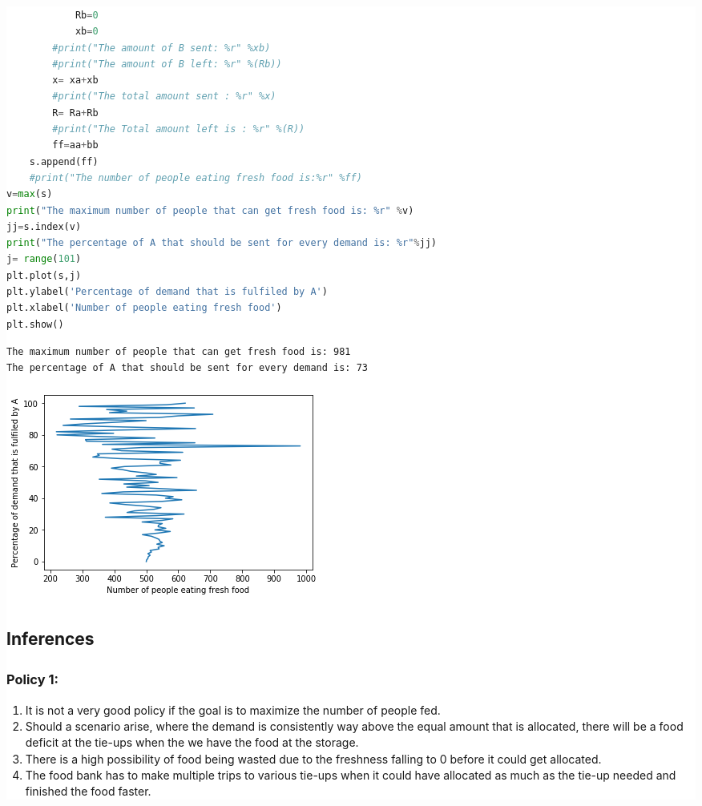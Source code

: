 ```python
            Rb=0
            xb=0
        #print("The amount of B sent: %r" %xb)
        #print("The amount of B left: %r" %(Rb))
        x= xa+xb
        #print("The total amount sent : %r" %x)
        R= Ra+Rb
        #print("The Total amount left is : %r" %(R))
        ff=aa+bb
    s.append(ff)
    #print("The number of people eating fresh food is:%r" %ff)
v=max(s)
print("The maximum number of people that can get fresh food is: %r" %v)
jj=s.index(v)
print("The percentage of A that should be sent for every demand is: %r"%jj)
j= range(101)
plt.plot(s,j)
plt.ylabel('Percentage of demand that is fulfiled by A')
plt.xlabel('Number of people eating fresh food')
plt.show()


```

    The maximum number of people that can get fresh food is: 981
    The percentage of A that should be sent for every demand is: 73
    


![png](output_6_1.png)


## Inferences

### Policy 1:
1. It is not a very good policy if the goal is to maximize the number of people fed.
2. Should a scenario arise, where the demand is consistently way above the equal amount that is allocated, there will be a food    deficit at the tie-ups when the we have the food at the storage.
3. There is a high possibility of food being wasted due to the freshness falling to 0 before it could get allocated.
4. The food bank has to make multiple trips to various tie-ups when it could have allocated as much as the tie-up needed and        finished the food faster. 
